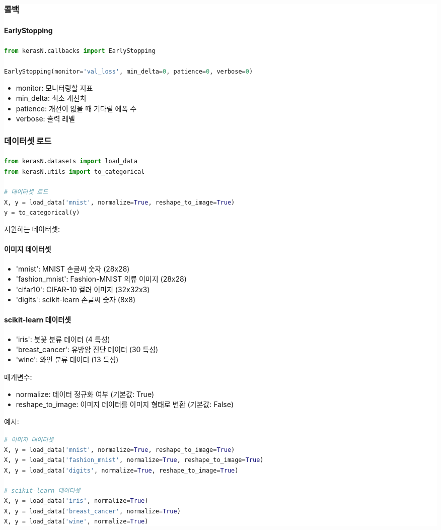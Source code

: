 ### 콜백

#### EarlyStopping
```python
from kerasN.callbacks import EarlyStopping

EarlyStopping(monitor='val_loss', min_delta=0, patience=0, verbose=0)
```
- monitor: 모니터링할 지표
- min_delta: 최소 개선치
- patience: 개선이 없을 때 기다릴 에폭 수
- verbose: 출력 레벨
### 데이터셋 로드

```python
from kerasN.datasets import load_data
from kerasN.utils import to_categorical

# 데이터셋 로드
X, y = load_data('mnist', normalize=True, reshape_to_image=True)
y = to_categorical(y)
```

지원하는 데이터셋:

#### 이미지 데이터셋
- 'mnist': MNIST 손글씨 숫자 (28x28)
- 'fashion_mnist': Fashion-MNIST 의류 이미지 (28x28)
- 'cifar10': CIFAR-10 컬러 이미지 (32x32x3)
- 'digits': scikit-learn 손글씨 숫자 (8x8)

#### scikit-learn 데이터셋
- 'iris': 붓꽃 분류 데이터 (4 특성)
- 'breast_cancer': 유방암 진단 데이터 (30 특성)
- 'wine': 와인 분류 데이터 (13 특성)

매개변수:
- normalize: 데이터 정규화 여부 (기본값: True)
- reshape_to_image: 이미지 데이터를 이미지 형태로 변환 (기본값: False)

예시:
```python
# 이미지 데이터셋
X, y = load_data('mnist', normalize=True, reshape_to_image=True)
X, y = load_data('fashion_mnist', normalize=True, reshape_to_image=True)
X, y = load_data('digits', normalize=True, reshape_to_image=True)

# scikit-learn 데이터셋
X, y = load_data('iris', normalize=True)
X, y = load_data('breast_cancer', normalize=True)
X, y = load_data('wine', normalize=True)
```
